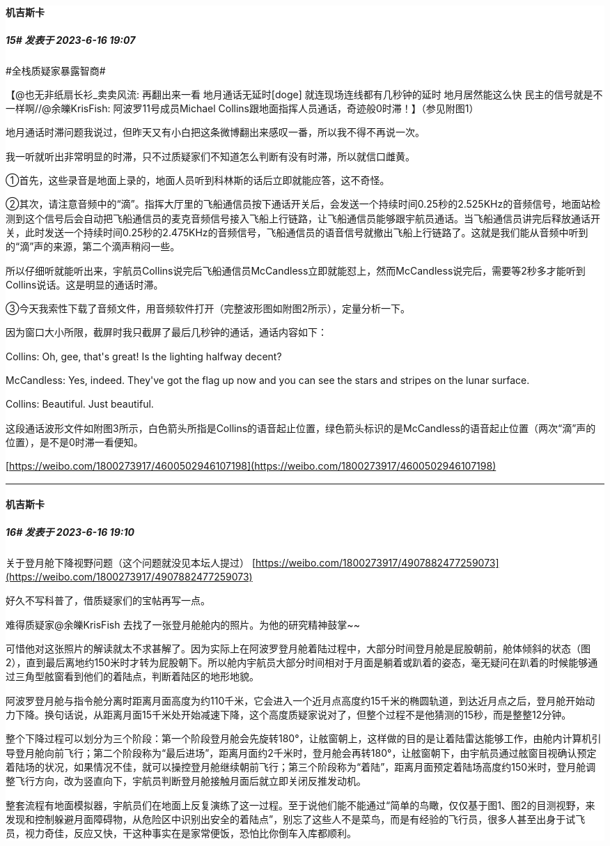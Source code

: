 ####  机吉斯卡  
##### 15#       发表于 2023-6-16 19:07

#全栈质疑家暴露智商# 

【@也无非纸扇长衫_卖卖风流: 再翻出来一看 地月通话无延时[doge] 就连现场连线都有几秒钟的延时 地月居然能这么快 民主的信号就是不一样啊//@余皪KrisFish: 阿波罗11号成员Michael Collins跟地面指挥人员通话，奇迹般0时滞！】（参见附图1）

地月通话时滞问题我说过，但昨天又有小白把这条微博翻出来感叹一番，所以我不得不再说一次。

我一听就听出非常明显的时滞，只不过质疑家们不知道怎么判断有没有时滞，所以就信口雌黄。

①首先，这些录音是地面上录的，地面人员听到科林斯的话后立即就能应答，这不奇怪。

②其次，请注意音频中的“滴”。指挥大厅里的飞船通信员按下通话开关后，会发送一个持续时间0.25秒的2.525KHz的音频信号，地面站检测到这个信号后会自动把飞船通信员的麦克音频信号接入飞船上行链路，让飞船通信员能够跟宇航员通话。当飞船通信员讲完后释放通话开关，此时发送一个持续时间0.25秒的2.475KHz的音频信号，飞船通信员的语音信号就撤出飞船上行链路了。这就是我们能从音频中听到的“滴”声的来源，第二个滴声稍闷一些。

所以仔细听就能听出来，宇航员Collins说完后飞船通信员McCandless立即就能怼上，然而McCandless说完后，需要等2秒多才能听到Collins说话。这是明显的通话时滞。

③今天我索性下载了音频文件，用音频软件打开（完整波形图如附图2所示），定量分析一下。

因为窗口大小所限，截屏时我只截屏了最后几秒钟的通话，通话内容如下：

Collins: Oh, gee, that's great! Is the lighting halfway decent?

McCandless: Yes, indeed. They've got the flag up now and you can see the stars and stripes on the lunar surface.

Collins: Beautiful. Just beautiful.

这段通话波形文件如附图3所示，白色箭头所指是Collins的语音起止位置，绿色箭头标识的是McCandless的语音起止位置（两次“滴”声的位置），是不是0时滞一看便知。

[https://weibo.com/1800273917/4600502946107198](https://weibo.com/1800273917/4600502946107198)

*****

####  机吉斯卡  
##### 16#       发表于 2023-6-16 19:10

关于登月舱下降视野问题（这个问题就没见本坛人提过）
[https://weibo.com/1800273917/4907882477259073](https://weibo.com/1800273917/4907882477259073)

好久不写科普了，借质疑家们的宝帖再写一点。

难得质疑家@余皪KrisFish 去找了一张登月舱舱内的照片。为他的研究精神鼓掌~~

可惜他对这张照片的解读就太不求甚解了。因为实际上在阿波罗登月舱着陆过程中，大部分时间登月舱是屁股朝前，舱体倾斜的状态（图2），直到最后离地约150米时才转为屁股朝下。所以舱内宇航员大部分时间相对于月面是躺着或趴着的姿态，毫无疑问在趴着的时候能够通过三角型舷窗看到他们的着陆点，判断着陆区的地形地貌。

阿波罗登月舱与指令舱分离时距离月面高度为约110千米，它会进入一个近月点高度约15千米的椭圆轨道，到达近月点之后，登月舱开始动力下降。换句话说，从距离月面15千米处开始减速下降，这个高度质疑家说对了，但整个过程不是他猜测的15秒，而是整整12分钟。

整个下降过程可以划分为三个阶段：第一个阶段登月舱会先旋转180°，让舷窗朝上，这样做的目的是让着陆雷达能够工作，由舱内计算机引导登月舱向前飞行；第二个阶段称为“最后进场”，距离月面约2千米时，登月舱会再转180°，让舷窗朝下，由宇航员通过舷窗目视确认预定着陆场的状况，如果情况不佳，就可以操控登月舱继续朝前飞行；第三个阶段称为“着陆”，距离月面预定着陆场高度约150米时，登月舱调整飞行方向，改为竖直向下，宇航员判断登月舱接触月面后就立即关闭反推发动机。

整套流程有地面模拟器，宇航员们在地面上反复演练了这一过程。至于说他们能不能通过“简单的鸟瞰，仅仅基于图1、图2的目测视野，来发现和控制躲避月面障碍物，从危险区中识别出安全的着陆点”，别忘了这些人不是菜鸟，而是有经验的飞行员，很多人甚至出身于试飞员，视力奇佳，反应又快，干这种事实在是家常便饭，恐怕比你倒车入库都顺利。
